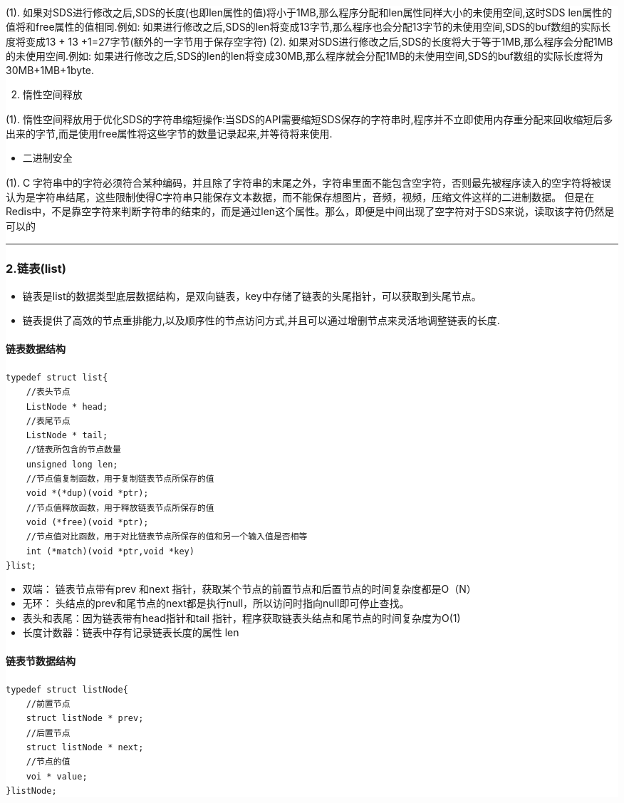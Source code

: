 (1). 如果对SDS进行修改之后,SDS的长度(也即len属性的值)将小于1MB,那么程序分配和len属性同样大小的未使用空间,这时SDS len属性的值将和free属性的值相同.例如:
如果进行修改之后,SDS的len将变成13字节,那么程序也会分配13字节的未使用空间,SDS的buf数组的实际长度将变成13 + 13 +1=27字节(额外的一字节用于保存空字符)
(2). 如果对SDS进行修改之后,SDS的长度将大于等于1MB,那么程序会分配1MB的未使用空间.例如:
如果进行修改之后,SDS的len的len将变成30MB,那么程序就会分配1MB的未使用空间,SDS的buf数组的实际长度将为30MB+1MB+1byte.

2. 惰性空间释放

(1). 惰性空间释放用于优化SDS的字符串缩短操作:当SDS的API需要缩短SDS保存的字符串时,程序并不立即使用内存重分配来回收缩短后多出来的字节,而是使用free属性将这些字节的数量记录起来,并等待将来使用.

- 二进制安全

(1). C
字符串中的字符必须符合某种编码，并且除了字符串的末尾之外，字符串里面不能包含空字符，否则最先被程序读入的空字符将被误认为是字符串结尾，这些限制使得C字符串只能保存文本数据，而不能保存想图片，音频，视频，压缩文件这样的二进制数据。
但是在Redis中，不是靠空字符来判断字符串的结束的，而是通过len这个属性。那么，即便是中间出现了空字符对于SDS来说，读取该字符仍然是可以的


---------------

### 2.链表(list)

- 链表是list的数据类型底层数据结构，是双向链表，key中存储了链表的头尾指针，可以获取到头尾节点。

- 链表提供了高效的节点重排能力,以及顺序性的节点访问方式,并且可以通过增删节点来灵活地调整链表的长度.

#### 链表数据结构

````
typedef struct list{
    //表头节点
    ListNode * head;
    //表尾节点
    ListNode * tail;
    //链表所包含的节点数量
    unsigned long len;
    //节点值复制函数，用于复制链表节点所保存的值
    void *(*dup)(void *ptr);
    //节点值释放函数，用于释放链表节点所保存的值
    void (*free)(void *ptr);
    //节点值对比函数，用于对比链表节点所保存的值和另一个输入值是否相等
    int (*match)(void *ptr,void *key)
}list;

````

- 双端： 链表节点带有prev 和next 指针，获取某个节点的前置节点和后置节点的时间复杂度都是O（N）
- 无环： 头结点的prev和尾节点的next都是执行null，所以访问时指向null即可停止查找。
- 表头和表尾：因为链表带有head指针和tail 指针，程序获取链表头结点和尾节点的时间复杂度为O(1)
- 长度计数器：链表中存有记录链表长度的属性 len

#### 链表节数据结构

```
typedef struct listNode{
    //前置节点
    struct listNode * prev;
    //后置节点
    struct listNode * next;
    //节点的值
    voi * value;
}listNode;

```
